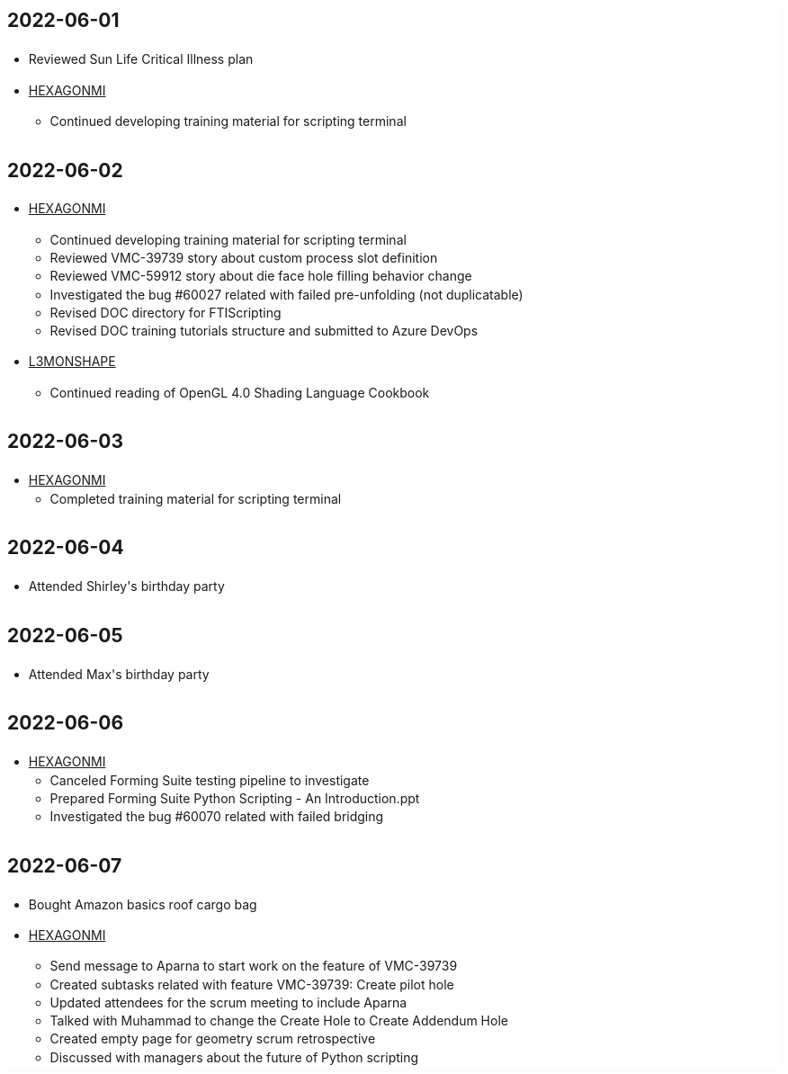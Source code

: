 ## 2022-06-01

- Reviewed Sun Life Critical Illness plan

- [HEXAGONMI](#hexagonmi)
  - Continued developing training material for scripting terminal

## 2022-06-02

- [HEXAGONMI](#hexagonmi)
  - Continued developing training material for scripting terminal
  - Reviewed VMC-39739 story about custom process slot definition
  - Reviewed VMC-59912 story about die face hole filling behavior change
  - Investigated the bug #60027 related with failed pre-unfolding (not duplicatable)
  - Revised DOC directory for FTIScripting
  - Revised DOC training tutorials structure and submitted to Azure DevOps

- [L3MONSHAPE](#l3monshape)
  - Continued reading of OpenGL 4.0 Shading Language Cookbook

## 2022-06-03

- [HEXAGONMI](#hexagonmi)
  - Completed training material for scripting terminal

## 2022-06-04

- Attended Shirley's birthday party

## 2022-06-05

- Attended Max's birthday party

## 2022-06-06

- [HEXAGONMI](#hexagonmi)
  - Canceled Forming Suite testing pipeline to investigate
  - Prepared Forming Suite Python Scripting - An Introduction.ppt
  - Investigated the bug #60070 related with failed bridging

## 2022-06-07

- Bought Amazon basics roof cargo bag

- [HEXAGONMI](#hexagonmi)
  - Send message to Aparna to start work on the feature of VMC-39739
  - Created subtasks related with feature VMC-39739: Create pilot hole
  - Updated attendees for the scrum meeting to include Aparna
  - Talked with Muhammad to change the Create Hole to Create Addendum Hole
  - Created empty page for geometry scrum retrospective
  - Discussed with managers about the future of Python scripting
